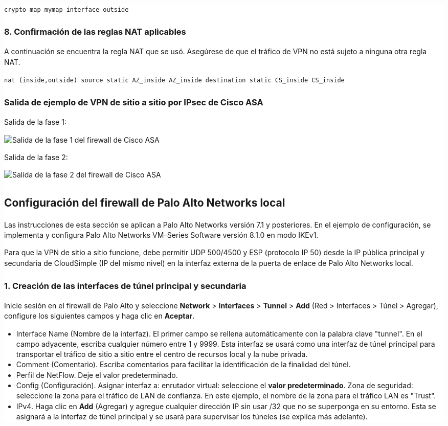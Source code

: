`crypto map mymap interface outside`

### <a name="8-confirm-applicable-nat-rules"></a>8. Confirmación de las reglas NAT aplicables

A continuación se encuentra la regla NAT que se usó. Asegúrese de que el tráfico de VPN no está sujeto a ninguna otra regla NAT.

`nat (inside,outside) source static AZ_inside AZ_inside destination static CS_inside CS_inside`

### <a name="sample-ipsec-site-to-site-vpn-established-output-from-cisco-asa"></a>Salida de ejemplo de VPN de sitio a sitio por IPsec de Cisco ASA

Salida de la fase 1:

![Salida de la fase 1 del firewall de Cisco ASA](media/ha-vpn-connection-cisco-phase1.png)

Salida de la fase 2:

![Salida de la fase 2 del firewall de Cisco ASA](media/ha-vpn-connection-cisco-phase2.png)

## <a name="configure-on-premises-palo-alto-networks-firewall"></a>Configuración del firewall de Palo Alto Networks local

Las instrucciones de esta sección se aplican a Palo Alto Networks versión 7.1 y posteriores. En el ejemplo de configuración, se implementa y configura Palo Alto Networks VM-Series Software versión 8.1.0 en modo IKEv1.

Para que la VPN de sitio a sitio funcione, debe permitir UDP 500/4500 y ESP (protocolo IP 50) desde la IP pública principal y secundaria de CloudSimple (IP del mismo nivel) en la interfaz externa de la puerta de enlace de Palo Alto Networks local.

### <a name="1-create-primary-and-secondary-tunnel-interfaces"></a>1. Creación de las interfaces de túnel principal y secundaria

Inicie sesión en el firewall de Palo Alto y seleccione **Network** > **Interfaces** > **Tunnel** > **Add** (Red > Interfaces > Túnel > Agregar), configure los siguientes campos y haga clic en **Aceptar**.

* Interface Name (Nombre de la interfaz). El primer campo se rellena automáticamente con la palabra clave "tunnel". En el campo adyacente, escriba cualquier número entre 1 y 9999. Esta interfaz se usará como una interfaz de túnel principal para transportar el tráfico de sitio a sitio entre el centro de recursos local y la nube privada.
* Comment (Comentario). Escriba comentarios para facilitar la identificación de la finalidad del túnel.
* Perfil de NetFlow. Deje el valor predeterminado.
* Config (Configuración). Asignar interfaz a: enrutador virtual: seleccione el **valor predeterminado**. 
        Zona de seguridad: seleccione la zona para el tráfico de LAN de confianza. En este ejemplo, el nombre de la zona para el tráfico LAN es "Trust".
* IPv4. Haga clic en **Add** (Agregar) y agregue cualquier dirección IP sin usar /32 que no se superponga en su entorno. Esta se asignará a la interfaz de túnel principal y se usará para supervisar los túneles (se explica más adelante).
